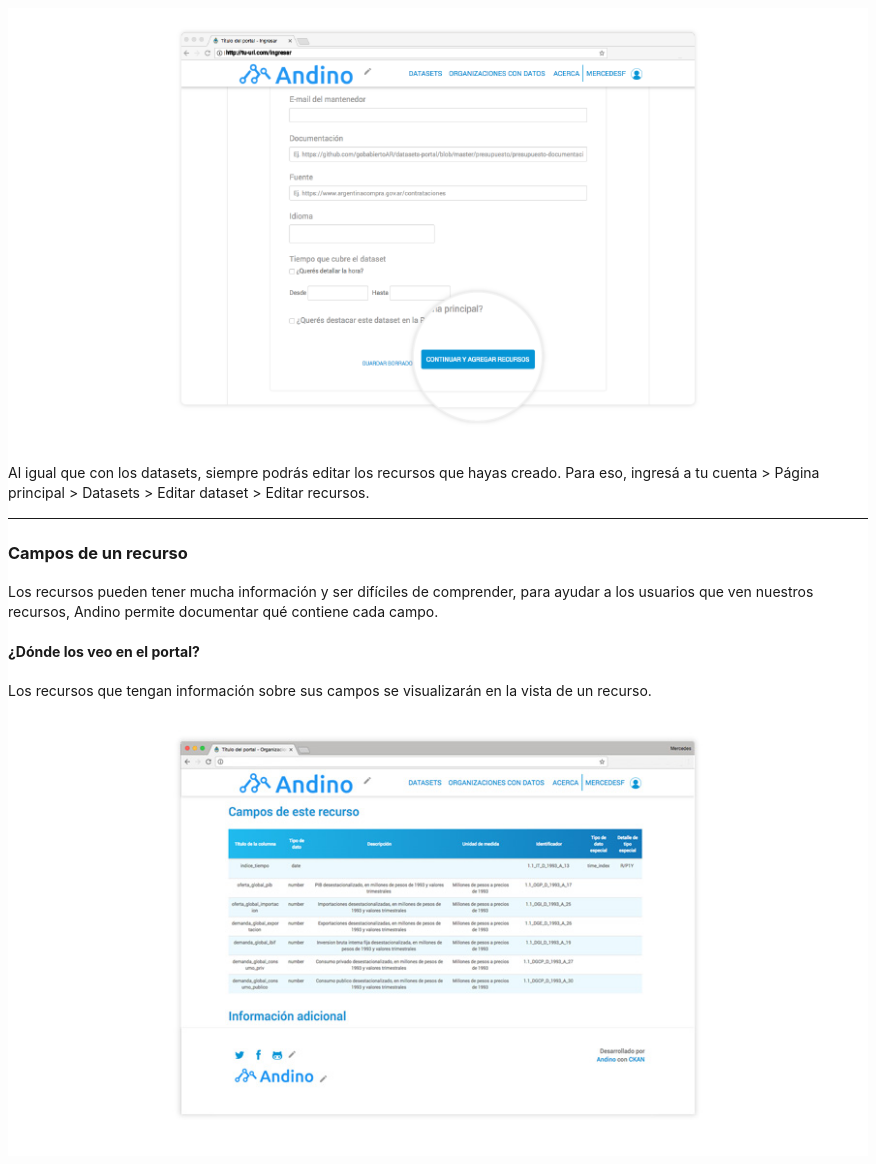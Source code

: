 ![alt text](assets/portal-andino-asig-recurso.png "crear-recurso")

Al igual que con los datasets, siempre podrás editar los recursos que hayas creado. Para eso, ingresá a tu cuenta > Página principal > Datasets > Editar dataset > Editar recursos. 
***
### Campos de un recurso

Los recursos pueden tener mucha información y ser difíciles de comprender, para ayudar a los usuarios que ven nuestros recursos, Andino permite documentar qué contiene cada campo.

#### ¿Dónde los veo en el portal?

Los recursos que tengan información sobre sus campos se visualizarán en la vista de un recurso.

![alt text](assets/portal-andino-metadatos.jpg "metadatos")
